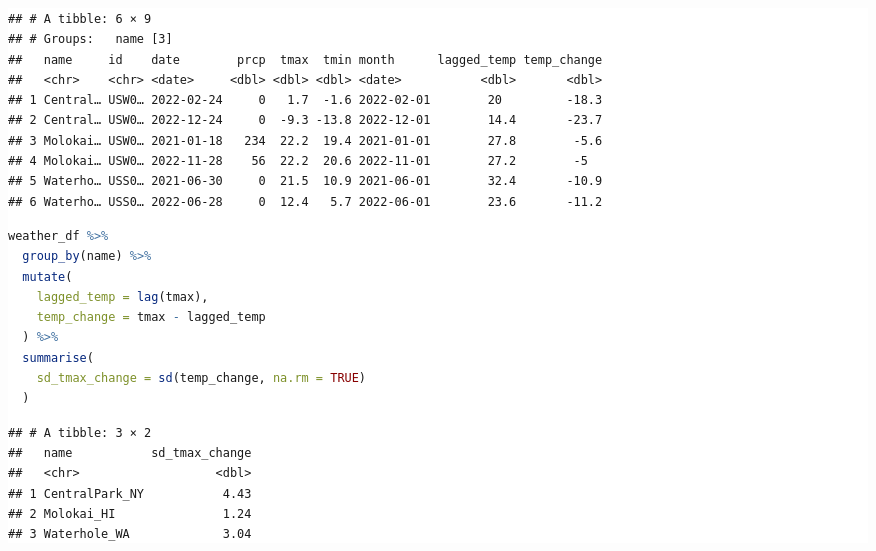     ## # A tibble: 6 × 9
    ## # Groups:   name [3]
    ##   name     id    date        prcp  tmax  tmin month      lagged_temp temp_change
    ##   <chr>    <chr> <date>     <dbl> <dbl> <dbl> <date>           <dbl>       <dbl>
    ## 1 Central… USW0… 2022-02-24     0   1.7  -1.6 2022-02-01        20         -18.3
    ## 2 Central… USW0… 2022-12-24     0  -9.3 -13.8 2022-12-01        14.4       -23.7
    ## 3 Molokai… USW0… 2021-01-18   234  22.2  19.4 2021-01-01        27.8        -5.6
    ## 4 Molokai… USW0… 2022-11-28    56  22.2  20.6 2022-11-01        27.2        -5  
    ## 5 Waterho… USS0… 2021-06-30     0  21.5  10.9 2021-06-01        32.4       -10.9
    ## 6 Waterho… USS0… 2022-06-28     0  12.4   5.7 2022-06-01        23.6       -11.2

``` r
weather_df %>% 
  group_by(name) %>% 
  mutate(
    lagged_temp = lag(tmax),
    temp_change = tmax - lagged_temp
  ) %>% 
  summarise(
    sd_tmax_change = sd(temp_change, na.rm = TRUE)
  )
```

    ## # A tibble: 3 × 2
    ##   name           sd_tmax_change
    ##   <chr>                   <dbl>
    ## 1 CentralPark_NY           4.43
    ## 2 Molokai_HI               1.24
    ## 3 Waterhole_WA             3.04
